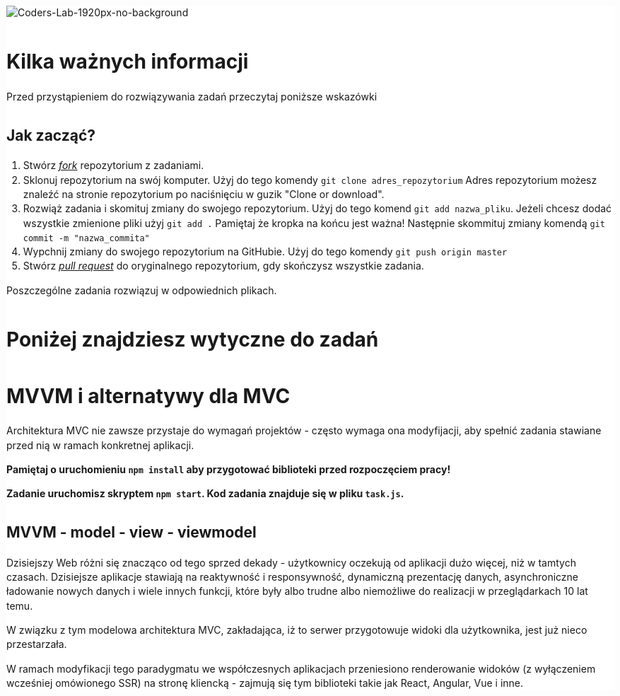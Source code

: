![Coders-Lab-1920px-no-background](https://user-images.githubusercontent.com/152855/73064373-5ed69780-3ea1-11ea-8a71-3d370a5e7dd8.png)

# Kilka ważnych informacji

Przed przystąpieniem do rozwiązywania zadań przeczytaj poniższe wskazówki

## Jak zacząć?

1. Stwórz [*fork*](https://guides.github.com/activities/forking/) repozytorium z zadaniami.
2. Sklonuj repozytorium na swój komputer. Użyj do tego komendy `git clone adres_repozytorium`
Adres repozytorium możesz znaleźć na stronie repozytorium po naciśnięciu w guzik "Clone or download".
3. Rozwiąż zadania i skomituj zmiany do swojego repozytorium. Użyj do tego komend `git add nazwa_pliku`.
Jeżeli chcesz dodać wszystkie zmienione pliki użyj `git add .` 
Pamiętaj że kropka na końcu jest ważna!
Następnie skommituj zmiany komendą `git commit -m "nazwa_commita"`
4. Wypchnij zmiany do swojego repozytorium na GitHubie.  Użyj do tego komendy `git push origin master`
5. Stwórz [*pull request*](https://help.github.com/articles/creating-a-pull-request) do oryginalnego repozytorium, gdy skończysz wszystkie zadania.

Poszczególne zadania rozwiązuj w odpowiednich plikach.

# Poniżej znajdziesz wytyczne do zadań

# MVVM i alternatywy dla MVC

Architektura MVC nie zawsze przystaje do wymagań projektów - często wymaga ona modyfijacji, aby spełnić zadania
stawiane przed nią w ramach konkretnej aplikacji.

**Pamiętaj o uruchomieniu `npm install` aby przygotować biblioteki przed rozpoczęciem pracy!**

**Zadanie uruchomisz skryptem `npm start`. Kod zadania znajduje się w pliku `task.js`.**

## MVVM - model - view - viewmodel

Dzisiejszy Web różni się znacząco od tego sprzed dekady - użytkownicy oczekują od aplikacji dużo więcej,
niż w tamtych czasach. Dzisiejsze aplikacje stawiają na reaktywność i responsywność, dynamiczną prezentację
danych, asynchroniczne ładowanie nowych danych i wiele innych funkcji, które były albo trudne albo
niemożliwe do realizacji w przeglądarkach 10 lat temu.

W związku z tym modelowa architektura MVC, zakładająca, iż to serwer przygotowuje widoki dla użytkownika,
jest już nieco przestarzała.

W ramach modyfikacji tego paradygmatu we współczesnych aplikacjach przeniesiono renderowanie widoków (z wyłączeniem
wcześniej omówionego SSR) na stronę kliencką - zajmują się tym biblioteki takie jak React, Angular, Vue i inne.

